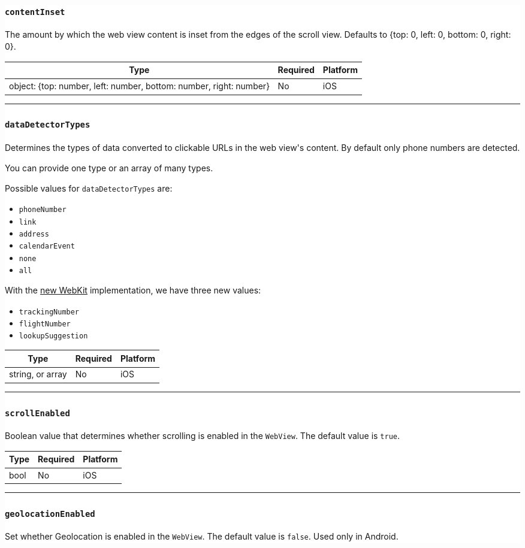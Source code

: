 
### `contentInset`

The amount by which the web view content is inset from the edges of the scroll view. Defaults to {top: 0, left: 0, bottom: 0, right: 0}.

| Type                                                               | Required | Platform |
| ------------------------------------------------------------------ | -------- | -------- |
| object: {top: number, left: number, bottom: number, right: number} | No       | iOS      |

---

### `dataDetectorTypes`

Determines the types of data converted to clickable URLs in the web view's content. By default only phone numbers are detected.

You can provide one type or an array of many types.

Possible values for `dataDetectorTypes` are:

* `phoneNumber`
* `link`
* `address`
* `calendarEvent`
* `none`
* `all`

With the [new WebKit](webview.md#usewebkit) implementation, we have three new values:

* `trackingNumber`
* `flightNumber`
* `lookupSuggestion`

| Type             | Required | Platform |
| ---------------- | -------- | -------- |
| string, or array | No       | iOS      |

---

### `scrollEnabled`

Boolean value that determines whether scrolling is enabled in the `WebView`. The default value is `true`.

| Type | Required | Platform |
| ---- | -------- | -------- |
| bool | No       | iOS      |

---

### `geolocationEnabled`

Set whether Geolocation is enabled in the `WebView`. The default value is `false`. Used only in Android.
